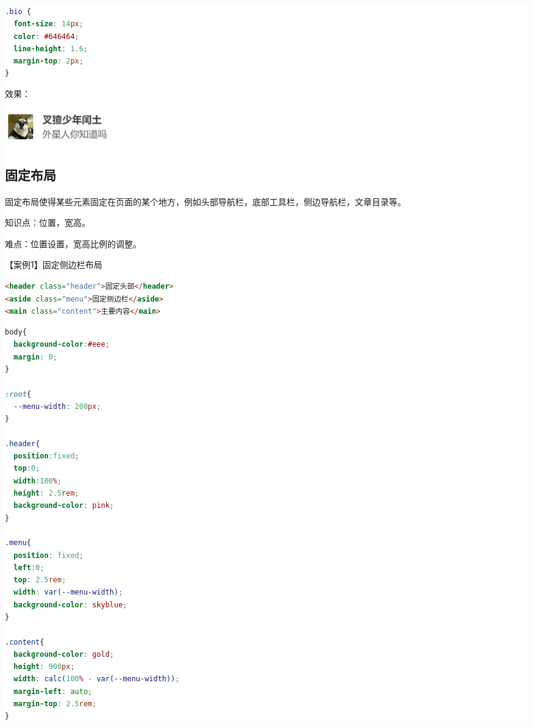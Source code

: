 ```css
.bio {
  font-size: 14px;
  color: #646464;
  line-height: 1.6;
  margin-top: 2px;
}
```

效果：

![image-20220928155203665](image-20220928155203665.png)

## 固定布局

固定布局使得某些元素固定在页面的某个地方，例如头部导航栏，底部工具栏，侧边导航栏，文章目录等。

知识点：位置，宽高。

难点：位置设置，宽高比例的调整。

【案例1】固定侧边栏布局

```html
<header class="header">固定头部</header>
<aside class="menu">固定侧边栏</aside>
<main class="content">主要内容</main>
```

```css
body{
  background-color:#eee;
  margin: 0;
}

:root{
  --menu-width: 200px;
}

.header{
  position:fixed;
  top:0;
  width:100%;
  height: 2.5rem;
  background-color: pink;
}

.menu{
  position: fixed;
  left:0;
  top: 2.5rem;
  width: var(--menu-width);
  background-color: skyblue;
}

.content{
  background-color: gold;
  height: 900px;
  width: calc(100% - var(--menu-width));
  margin-left: auto;
  margin-top: 2.5rem;
}
```

